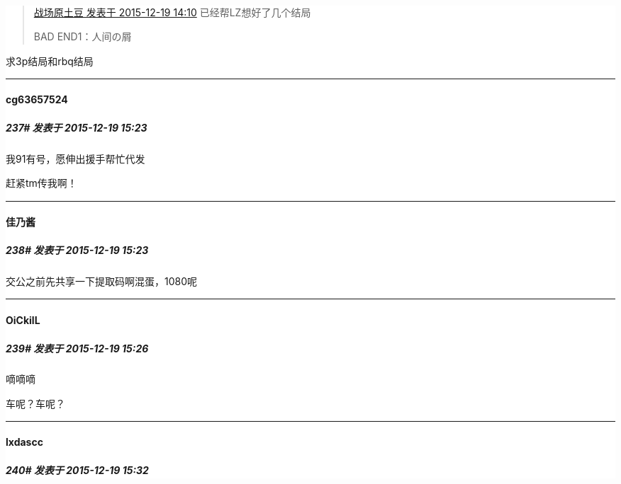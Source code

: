 

<blockquote><a href="httphttps://bbs.saraba1st.com/2b/forum.php?mod=redirect&amp;amp;goto=findpost&amp;amp;pid=31064747&amp;amp;ptid=1188259" target="_blank">战场原土豆 发表于 2015-12-19 14:10</a>
已经帮LZ想好了几个结局


BAD END1：人间の屑</blockquote>
求3p结局和rbq结局







*****

####  cg63657524  
##### 237#       发表于 2015-12-19 15:23




我91有号，愿伸出援手帮忙代发

赶紧tm传我啊！







*****

####  佳乃酱  
##### 238#       发表于 2015-12-19 15:23




交公之前先共享一下提取码啊混蛋，1080呢







*****

####  OiCkilL  
##### 239#       发表于 2015-12-19 15:26




嘀嘀嘀

车呢？车呢？







*****

####  lxdascc  
##### 240#       发表于 2015-12-19 15:32
